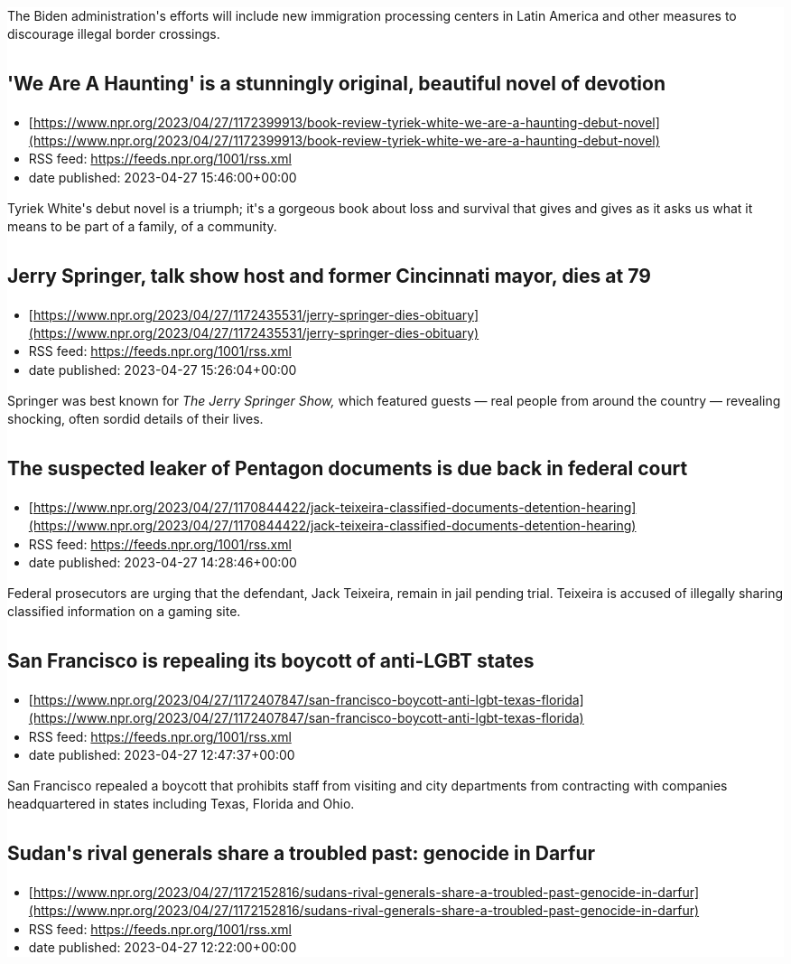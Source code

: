 The Biden administration's efforts will include new immigration processing centers in Latin America and other measures to discourage illegal border crossings.

## 'We Are A Haunting' is a stunningly original, beautiful novel of devotion
 - [https://www.npr.org/2023/04/27/1172399913/book-review-tyriek-white-we-are-a-haunting-debut-novel](https://www.npr.org/2023/04/27/1172399913/book-review-tyriek-white-we-are-a-haunting-debut-novel)
 - RSS feed: https://feeds.npr.org/1001/rss.xml
 - date published: 2023-04-27 15:46:00+00:00

Tyriek White's debut novel is a triumph; it's a gorgeous book about loss and survival that gives and gives as it asks us what it means to be part of a family, of a community.

## Jerry Springer, talk show host and former Cincinnati mayor, dies at 79
 - [https://www.npr.org/2023/04/27/1172435531/jerry-springer-dies-obituary](https://www.npr.org/2023/04/27/1172435531/jerry-springer-dies-obituary)
 - RSS feed: https://feeds.npr.org/1001/rss.xml
 - date published: 2023-04-27 15:26:04+00:00

Springer was best known for <em>The Jerry Springer Show,</em> which featured guests — real people from around the country — revealing shocking, often sordid details of their lives.

## The suspected leaker of Pentagon documents is due back in federal court
 - [https://www.npr.org/2023/04/27/1170844422/jack-teixeira-classified-documents-detention-hearing](https://www.npr.org/2023/04/27/1170844422/jack-teixeira-classified-documents-detention-hearing)
 - RSS feed: https://feeds.npr.org/1001/rss.xml
 - date published: 2023-04-27 14:28:46+00:00

Federal prosecutors are urging that the defendant, Jack Teixeira, remain in jail pending trial. Teixeira is accused of illegally sharing classified information on a gaming site.

## San Francisco is repealing its boycott of anti-LGBT states
 - [https://www.npr.org/2023/04/27/1172407847/san-francisco-boycott-anti-lgbt-texas-florida](https://www.npr.org/2023/04/27/1172407847/san-francisco-boycott-anti-lgbt-texas-florida)
 - RSS feed: https://feeds.npr.org/1001/rss.xml
 - date published: 2023-04-27 12:47:37+00:00

San Francisco repealed a boycott that prohibits staff from visiting and city departments from contracting with companies headquartered in states including Texas, Florida and Ohio.

## Sudan's rival generals share a troubled past: genocide in Darfur
 - [https://www.npr.org/2023/04/27/1172152816/sudans-rival-generals-share-a-troubled-past-genocide-in-darfur](https://www.npr.org/2023/04/27/1172152816/sudans-rival-generals-share-a-troubled-past-genocide-in-darfur)
 - RSS feed: https://feeds.npr.org/1001/rss.xml
 - date published: 2023-04-27 12:22:00+00:00
